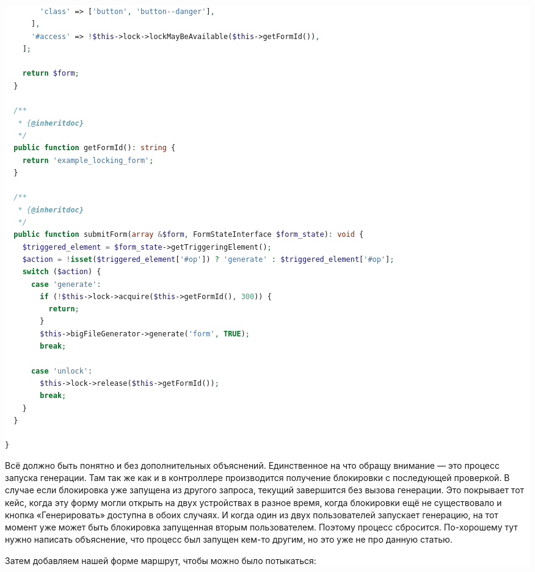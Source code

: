 ```php {"header":"src/FormExampleForm.php"}
        'class' => ['button', 'button--danger'],
      ],
      '#access' => !$this->lock->lockMayBeAvailable($this->getFormId()),
    ];

    return $form;
  }

  /**
   * {@inheritdoc}
   */
  public function getFormId(): string {
    return 'example_locking_form';
  }

  /**
   * {@inheritdoc}
   */
  public function submitForm(array &$form, FormStateInterface $form_state): void {
    $triggered_element = $form_state->getTriggeringElement();
    $action = !isset($triggered_element['#op']) ? 'generate' : $triggered_element['#op'];
    switch ($action) {
      case 'generate':
        if (!$this->lock->acquire($this->getFormId(), 300)) {
          return;
        }
        $this->bigFileGenerator->generate('form', TRUE);
        break;

      case 'unlock':
        $this->lock->release($this->getFormId());
        break;
    }
  }

}
```

Всё должно быть понятно и без дополнительных объяснений. Единственное на что
обращу внимание — это процесс запуска генерации. Там так же как и в контроллере
производится получение блокировки с последующей проверкой. В случае если
блокировка уже запущена из другого запроса, текущий завершится без вызова
генерации. Это покрывает тот кейс, когда эту форму могли открыть на двух
устройствах в разное время, когда блокировки ещё не существовало и кнопка
«Генерировать» доступна в обоих случаях. И когда один из двух пользователей
запускает генерацию, на тот момент уже может быть блокировка запущенная вторым
пользователем. Поэтому процесс сбросится. По-хорошему тут нужно написать
объяснение, что процесс был запущен кем-то другим, но это уже не про данную
статью.

Затем добавляем нашей форме маршрут, чтобы можно было потыкаться:


[drupal-8-services]: ../../../../2017/06/21/drupal-8-services/article.ru.md
[drupal-8-composer]: ../../../../2016/09/03/drupal-8-composer/article.ru.md